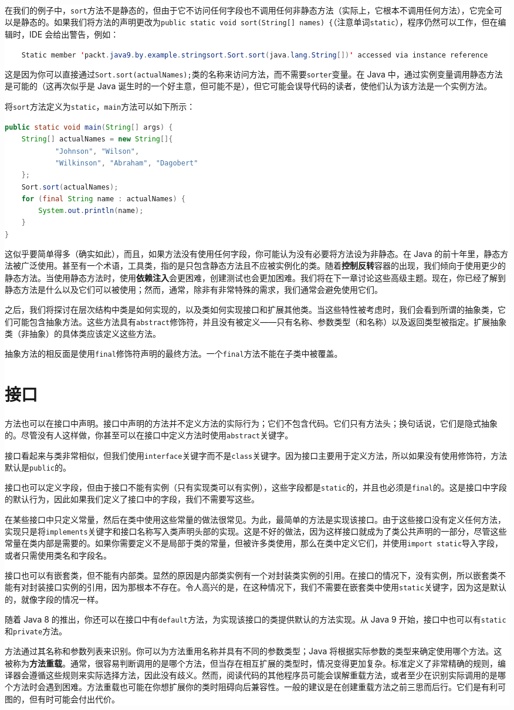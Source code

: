 在我们的例子中，`sort`方法不是静态的，但由于它不访问任何字段也不调用任何非静态方法（实际上，它根本不调用任何方法），它完全可以是静态的。如果我们将方法的声明更改为`public static void sort(String[] names) {`（注意单词`static`），程序仍然可以工作，但在编辑时，IDE 会给出警告，例如：

```java
    Static member 'packt.java9.by.example.stringsort.Sort.sort(java.lang.String[])' accessed via instance reference

```

这是因为你可以直接通过`Sort.sort(actualNames);`类的名称来访问方法，而不需要`sorter`变量。在 Java 中，通过实例变量调用静态方法是可能的（这再次似乎是 Java 诞生时的一个好主意，但可能不是），但它可能会误导代码的读者，使他们认为该方法是一个实例方法。

将`sort`方法定义为`static`，`main`方法可以如下所示：

```java
public static void main(String[] args) { 
    String[] actualNames = new String[]{ 
            "Johnson", "Wilson", 
            "Wilkinson", "Abraham", "Dagobert" 
    }; 
    Sort.sort(actualNames); 
    for (final String name : actualNames) { 
        System.out.println(name); 
    } 
}

```

这似乎要简单得多（确实如此），而且，如果方法没有使用任何字段，你可能认为没有必要将方法设为非静态。在 Java 的前十年里，静态方法被广泛使用。甚至有一个术语，工具类，指的是只包含静态方法且不应被实例化的类。随着**控制反转**容器的出现，我们倾向于使用更少的静态方法。当使用静态方法时，使用**依赖注入**会更困难，创建测试也会更加困难。我们将在下一章讨论这些高级主题。现在，你已经了解到静态方法是什么以及它们可以被使用；然而，通常，除非有非常特殊的需求，我们通常会避免使用它们。

之后，我们将探讨在层次结构中类是如何实现的，以及类如何实现接口和扩展其他类。当这些特性被考虑时，我们会看到所谓的抽象类，它们可能包含抽象方法。这些方法具有`abstract`修饰符，并且没有被定义——只有名称、参数类型（和名称）以及返回类型被指定。扩展抽象类（非抽象）的具体类应该定义这些方法。

抽象方法的相反面是使用`final`修饰符声明的最终方法。一个`final`方法不能在子类中被覆盖。

# 接口

方法也可以在接口中声明。接口中声明的方法并不定义方法的实际行为；它们不包含代码。它们只有方法头；换句话说，它们是隐式抽象的。尽管没有人这样做，你甚至可以在接口中定义方法时使用`abstract`关键字。

接口看起来与类非常相似，但我们使用`interface`关键字而不是`class`关键字。因为接口主要用于定义方法，所以如果没有使用修饰符，方法默认是`public`的。

接口也可以定义字段，但由于接口不能有实例（只有实现类可以有实例），这些字段都是`static`的，并且也必须是`final`的。这是接口中字段的默认行为，因此如果我们定义了接口中的字段，我们不需要写这些。

在某些接口中只定义常量，然后在类中使用这些常量的做法很常见。为此，最简单的方法是实现该接口。由于这些接口没有定义任何方法，实现只是将`implements`关键字和接口名称写入类声明头部的实现。这是不好的做法，因为这样接口就成为了类公共声明的一部分，尽管这些常量在类内部是需要的。如果你需要定义不是局部于类的常量，但被许多类使用，那么在类中定义它们，并使用`import static`导入字段，或者只需使用类名和字段名。

接口也可以有嵌套类，但不能有内部类。显然的原因是内部类实例有一个对封装类实例的引用。在接口的情况下，没有实例，所以嵌套类不能有对封装接口实例的引用，因为那根本不存在。令人高兴的是，在这种情况下，我们不需要在嵌套类中使用`static`关键字，因为这是默认的，就像字段的情况一样。

随着 Java 8 的推出，你还可以在接口中有`default`方法，为实现该接口的类提供默认的方法实现。从 Java 9 开始，接口中也可以有`static`和`private`方法。

方法通过其名称和参数列表来识别。你可以为方法重用名称并具有不同的参数类型；Java 将根据实际参数的类型来确定使用哪个方法。这被称为**方法重载**。通常，很容易判断调用的是哪个方法，但当存在相互扩展的类型时，情况变得更加复杂。标准定义了非常精确的规则，编译器会遵循这些规则来实际选择方法，因此没有歧义。然而，阅读代码的其他程序员可能会误解重载方法，或者至少在识别实际调用的是哪个方法时会遇到困难。方法重载也可能在你想扩展你的类时阻碍向后兼容性。一般的建议是在创建重载方法之前三思而后行。它们是有利可图的，但有时可能会付出代价。
